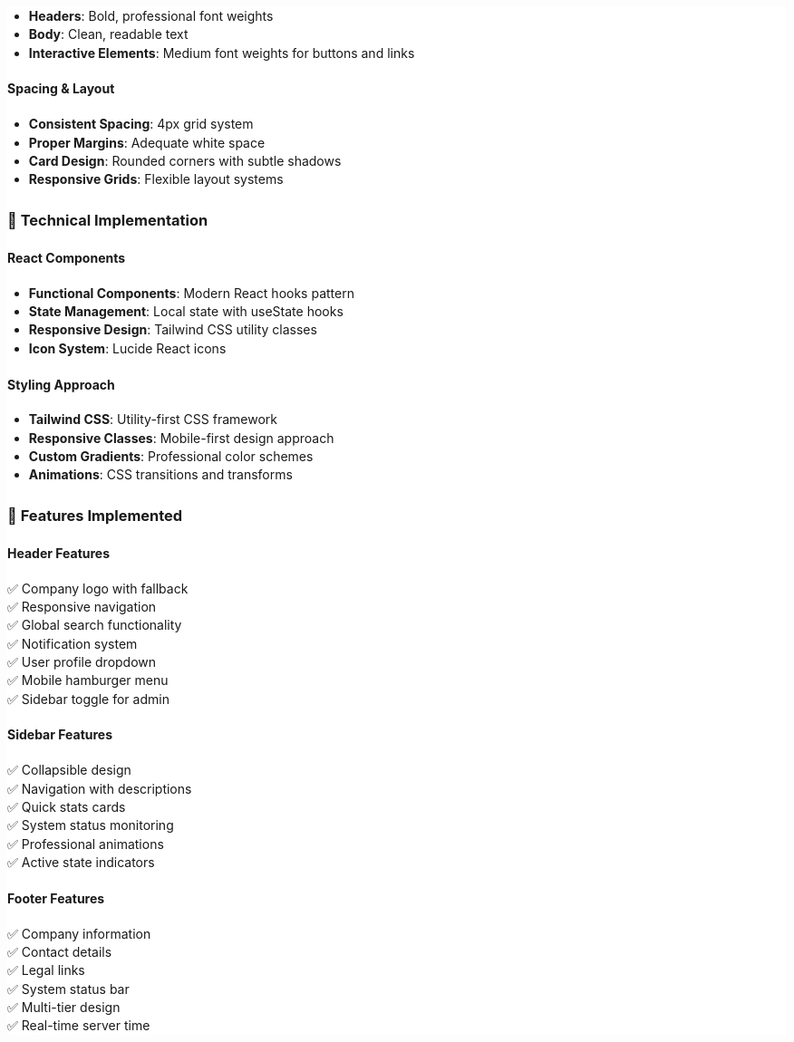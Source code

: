 - **Headers**: Bold, professional font weights
- **Body**: Clean, readable text
- **Interactive Elements**: Medium font weights for buttons and links

#### **Spacing & Layout**

- **Consistent Spacing**: 4px grid system
- **Proper Margins**: Adequate white space
- **Card Design**: Rounded corners with subtle shadows
- **Responsive Grids**: Flexible layout systems

### 🔧 **Technical Implementation**

#### **React Components**

- **Functional Components**: Modern React hooks pattern
- **State Management**: Local state with useState hooks
- **Responsive Design**: Tailwind CSS utility classes
- **Icon System**: Lucide React icons

#### **Styling Approach**

- **Tailwind CSS**: Utility-first CSS framework
- **Responsive Classes**: Mobile-first design approach
- **Custom Gradients**: Professional color schemes
- **Animations**: CSS transitions and transforms

### 🚀 **Features Implemented**

#### **Header Features**

✅ Company logo with fallback  
✅ Responsive navigation  
✅ Global search functionality  
✅ Notification system  
✅ User profile dropdown  
✅ Mobile hamburger menu  
✅ Sidebar toggle for admin

#### **Sidebar Features**

✅ Collapsible design  
✅ Navigation with descriptions  
✅ Quick stats cards  
✅ System status monitoring  
✅ Professional animations  
✅ Active state indicators

#### **Footer Features**

✅ Company information  
✅ Contact details  
✅ Legal links  
✅ System status bar  
✅ Multi-tier design  
✅ Real-time server time
